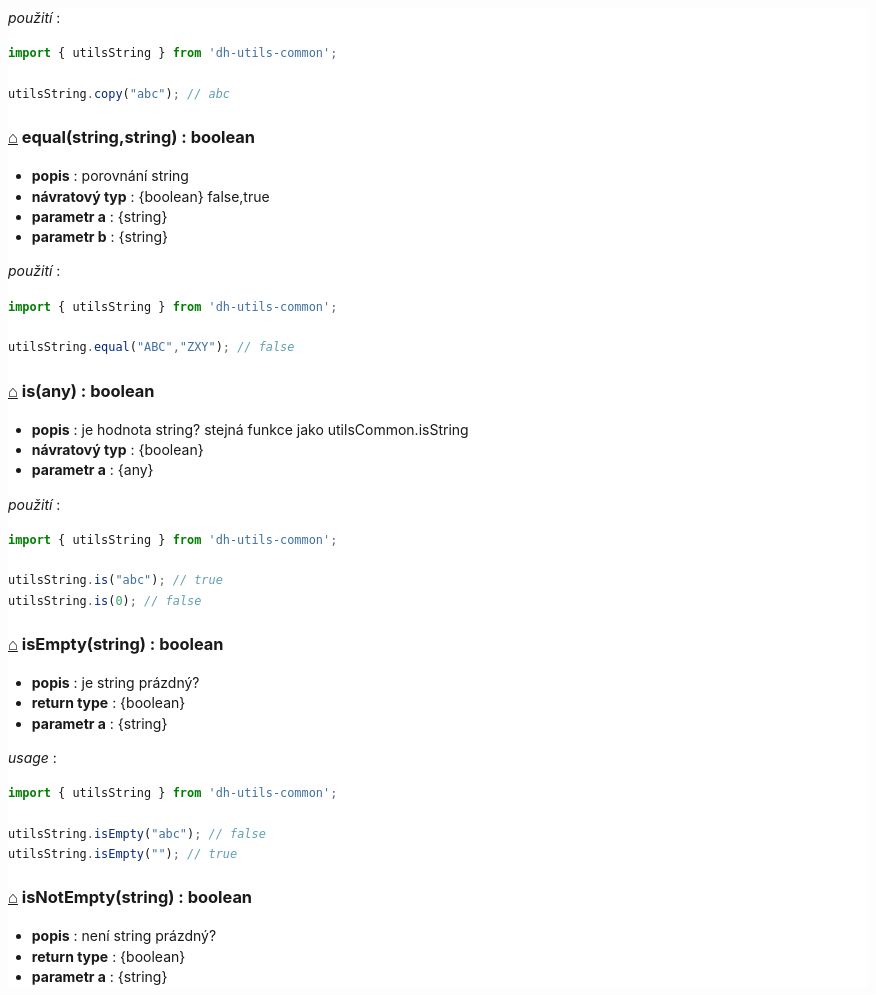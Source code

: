 *použití* :
~~~javascript
import { utilsString } from 'dh-utils-common';

utilsString.copy("abc"); // abc
~~~

<a name="api_byTypeString_equal"></a>
### [⌂](#splitFceType) equal(string,string) : boolean
- **popis** : porovnání string
- **návratový typ** : {boolean} false,true
- **parametr a** : {string}
- **parametr b** : {string}

*použití* :
~~~javascript
import { utilsString } from 'dh-utils-common';

utilsString.equal("ABC","ZXY"); // false
~~~

<a name="api_byTypeString_is"></a>
### [⌂](#splitFceType) is(any) : boolean
- **popis** : je hodnota string? stejná funkce jako utilsCommon.isString
- **návratový typ** : {boolean}
- **parametr a** : {any}

*použití* :
~~~javascript
import { utilsString } from 'dh-utils-common';

utilsString.is("abc"); // true
utilsString.is(0); // false
~~~

<a name="api_byTypeString_isEmpty"></a>
### [⌂](#splitFceType) isEmpty(string) : boolean
- **popis** : je string prázdný?
- **return type** : {boolean}
- **parametr a** : {string}

*usage* :
~~~javascript
import { utilsString } from 'dh-utils-common';

utilsString.isEmpty("abc"); // false
utilsString.isEmpty(""); // true
~~~

<a name="api_byTypeString_isNotEmpty"></a>
### [⌂](#splitFceType) isNotEmpty(string) : boolean
- **popis** : není string prázdný?
- **return type** : {boolean}
- **parametr a** : {string}
